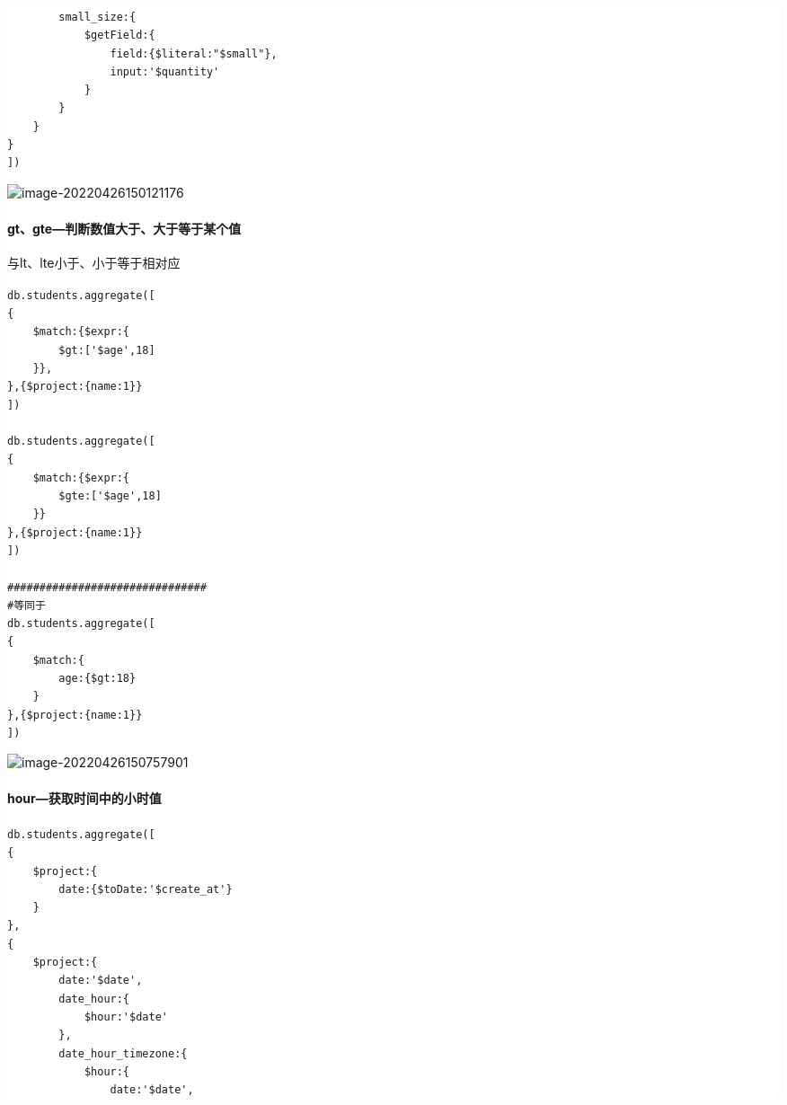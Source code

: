 ```shell
		small_size:{
			$getField:{
				field:{$literal:"$small"},
				input:'$quantity'
			}
		}
	}
}
])
```

![image-20220426150121176](https://s2.loli.net/2022/04/26/bxMoFtVQmWd1YBk.png)

#### gt、gte—判断数值大于、大于等于某个值

与lt、lte小于、小于等于相对应

```shell
db.students.aggregate([
{
	$match:{$expr:{
		$gt:['$age',18]
	}},
},{$project:{name:1}}
])

db.students.aggregate([
{
	$match:{$expr:{
		$gte:['$age',18]
	}}
},{$project:{name:1}}
])

###############################
#等同于
db.students.aggregate([
{
	$match:{
		age:{$gt:18}
	}
},{$project:{name:1}}
])
```

![image-20220426150757901](https://s2.loli.net/2022/04/26/PZIqEBlrt7i4x1O.png)

#### hour—获取时间中的小时值

```shell
db.students.aggregate([
{	
	$project:{
		date:{$toDate:'$create_at'}
	}
},
{
	$project:{
		date:'$date',
		date_hour:{
			$hour:'$date'
		},
		date_hour_timezone:{
			$hour:{
				date:'$date',
```